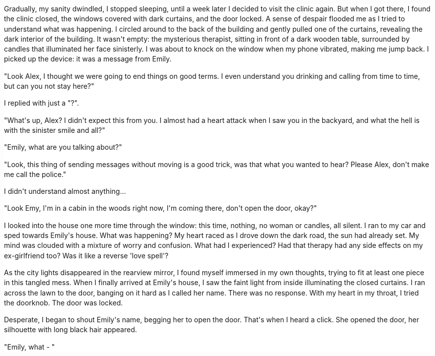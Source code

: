 
  
Gradually, my sanity dwindled, I stopped sleeping, until a week later I decided to visit the clinic again. But when I got there, I found the clinic closed, the windows covered with dark curtains, and the door locked. A sense of despair flooded me as I tried to understand what was happening. I circled around to the back of the building and gently pulled one of the curtains, revealing the dark interior of the building. It wasn't empty: the mysterious therapist, sitting in front of a dark wooden table, surrounded by candles that illuminated her face sinisterly. I was about to knock on the window when my phone vibrated, making me jump back. I picked up the device: it was a message from Emily.
  

  
"Look Alex, I thought we were going to end things on good terms. I even understand you drinking and calling from time to time, but can you not stay here?"
  

  
I replied with just a "?".
  

  
"What's up, Alex? I didn't expect this from you. I almost had a heart attack when I saw you in the backyard, and what the hell is with the sinister smile and all?"
  

  
"Emily, what are you talking about?"
  

  
"Look, this thing of sending messages without moving is a good trick, was that what you wanted to hear? Please Alex, don't make me call the police."
  

  
I didn't understand almost anything...
  

  
"Look Emy, I'm in a cabin in the woods right now, I'm coming there, don't open the door, okay?"
  

  
I looked into the house one more time through the window: this time, nothing, no woman or candles, all silent. I ran to my car and sped towards Emily's house. What was happening? My heart raced as I drove down the dark road, the sun had already set. My mind was clouded with a mixture of worry and confusion. What had I experienced? Had that therapy had any side effects on my ex-girlfriend too? Was it like a reverse 'love spell'?
  

  
As the city lights disappeared in the rearview mirror, I found myself immersed in my own thoughts, trying to fit at least one piece in this tangled mess. When I finally arrived at Emily's house, I saw the faint light from inside illuminating the closed curtains. I ran across the lawn to the door, banging on it hard as I called her name. There was no response. With my heart in my throat, I tried the doorknob. The door was locked.
  

  
Desperate, I began to shout Emily's name, begging her to open the door. That's when I heard a click. She opened the door, her silhouette with long black hair appeared.
  

  
"Emily, what - "
  

  